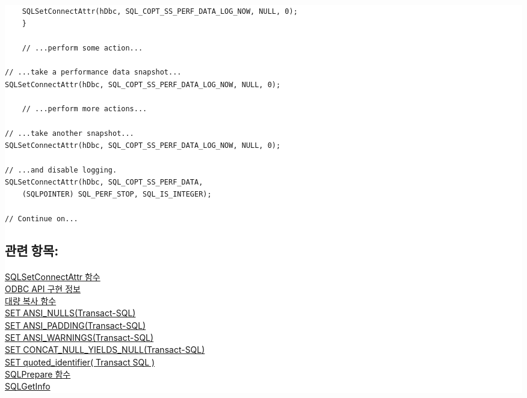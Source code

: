 ```  
    SQLSetConnectAttr(hDbc, SQL_COPT_SS_PERF_DATA_LOG_NOW, NULL, 0);  
    }  
  
    // ...perform some action...  
  
// ...take a performance data snapshot...  
SQLSetConnectAttr(hDbc, SQL_COPT_SS_PERF_DATA_LOG_NOW, NULL, 0);  
  
    // ...perform more actions...  
  
// ...take another snapshot...  
SQLSetConnectAttr(hDbc, SQL_COPT_SS_PERF_DATA_LOG_NOW, NULL, 0);  
  
// ...and disable logging.  
SQLSetConnectAttr(hDbc, SQL_COPT_SS_PERF_DATA,  
    (SQLPOINTER) SQL_PERF_STOP, SQL_IS_INTEGER);  
  
// Continue on...  
```  
  
## <a name="see-also"></a>관련 항목:  
 [SQLSetConnectAttr 함수](http://go.microsoft.com/fwlink/?LinkId=59368)   
 [ODBC API 구현 정보](../../relational-databases/native-client-odbc-api/odbc-api-implementation-details.md)   
 [대량 복사 함수](../../relational-databases/native-client-odbc-extensions-bulk-copy-functions/sql-server-driver-extensions-bulk-copy-functions.md)   
 [SET ANSI_NULLS&#40;Transact-SQL&#41;](../../t-sql/statements/set-ansi-nulls-transact-sql.md)   
 [SET ANSI_PADDING&#40;Transact-SQL&#41;](../../t-sql/statements/set-ansi-padding-transact-sql.md)   
 [SET ANSI_WARNINGS&#40;Transact-SQL&#41;](../../t-sql/statements/set-ansi-warnings-transact-sql.md)   
 [SET CONCAT_NULL_YIELDS_NULL&#40;Transact-SQL&#41;](../../t-sql/statements/set-concat-null-yields-null-transact-sql.md)   
 [SET quoted_identifier&#40; Transact SQL &#41;](../../t-sql/statements/set-quoted-identifier-transact-sql.md)   
 [SQLPrepare 함수](http://go.microsoft.com/fwlink/?LinkId=59360)   
 [SQLGetInfo](../../relational-databases/native-client-odbc-api/sqlgetinfo.md)  
  
  
